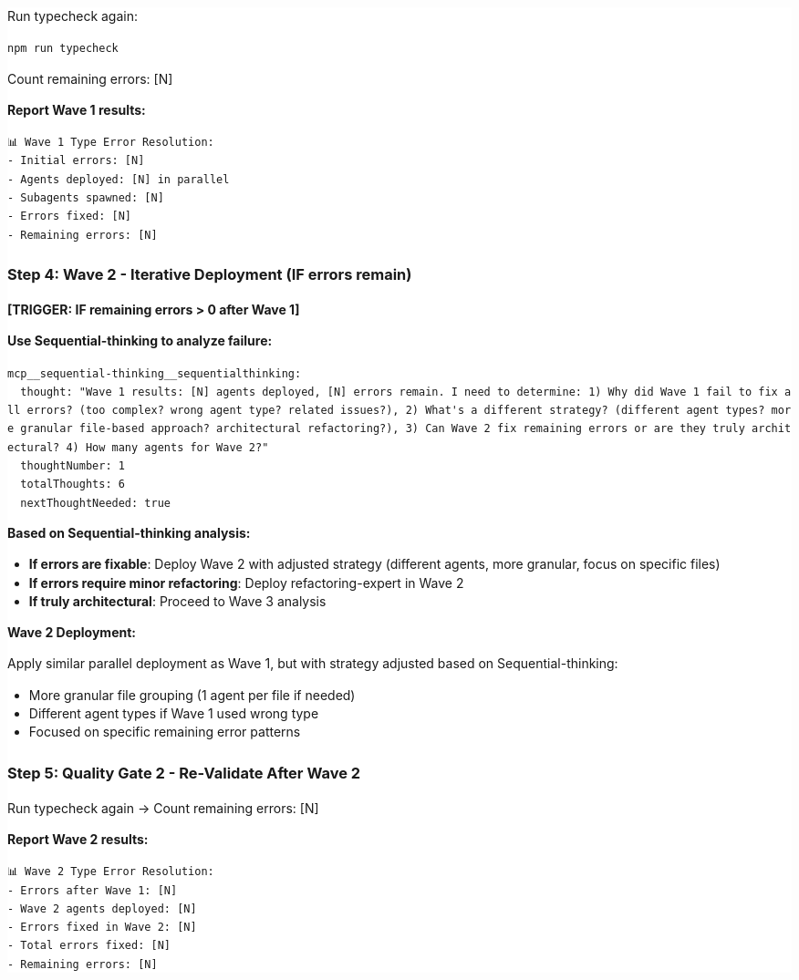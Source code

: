 Run typecheck again:
```bash
npm run typecheck
```

Count remaining errors: [N]

**Report Wave 1 results:**
```
📊 Wave 1 Type Error Resolution:
- Initial errors: [N]
- Agents deployed: [N] in parallel
- Subagents spawned: [N]
- Errors fixed: [N]
- Remaining errors: [N]
```

### Step 4: Wave 2 - Iterative Deployment (IF errors remain)

**[TRIGGER: IF remaining errors > 0 after Wave 1]**

**Use Sequential-thinking to analyze failure:**

```
mcp__sequential-thinking__sequentialthinking:
  thought: "Wave 1 results: [N] agents deployed, [N] errors remain. I need to determine: 1) Why did Wave 1 fail to fix all errors? (too complex? wrong agent type? related issues?), 2) What's a different strategy? (different agent types? more granular file-based approach? architectural refactoring?), 3) Can Wave 2 fix remaining errors or are they truly architectural? 4) How many agents for Wave 2?"
  thoughtNumber: 1
  totalThoughts: 6
  nextThoughtNeeded: true
```

**Based on Sequential-thinking analysis:**

- **If errors are fixable**: Deploy Wave 2 with adjusted strategy (different agents, more granular, focus on specific files)
- **If errors require minor refactoring**: Deploy refactoring-expert in Wave 2
- **If truly architectural**: Proceed to Wave 3 analysis

**Wave 2 Deployment:**

Apply similar parallel deployment as Wave 1, but with strategy adjusted based on Sequential-thinking:
- More granular file grouping (1 agent per file if needed)
- Different agent types if Wave 1 used wrong type
- Focused on specific remaining error patterns

### Step 5: Quality Gate 2 - Re-Validate After Wave 2

Run typecheck again → Count remaining errors: [N]

**Report Wave 2 results:**
```
📊 Wave 2 Type Error Resolution:
- Errors after Wave 1: [N]
- Wave 2 agents deployed: [N]
- Errors fixed in Wave 2: [N]
- Total errors fixed: [N]
- Remaining errors: [N]
```
